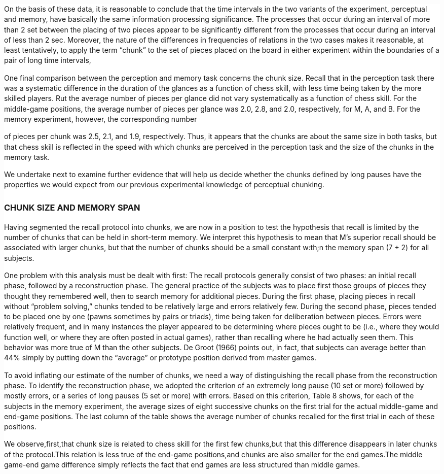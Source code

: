 On the basis of these data, it is reasonable to conclude that the time intervals in the two variants of the experiment, perceptual and memory, have basically the same information processing significance. The processes that occur during an interval of more than 2 set between the placing of two pieces appear to be significantly different from the processes that occur during an interval of less than 2 sec. Moreover, the nature of the differences in frequencies of relations in the two cases makes it reasonable, at least tentatively, to apply the term “chunk” to the set of pieces placed on the board in either experiment within the boundaries of a pair of long time intervals,

One final comparison between the perception and memory task concerns the chunk size. Recall that in the perception task there was a systematic difference in the duration of the glances as a function of chess skill, with less time being taken by the more skilled players. Rut the average number of pieces per glance did not vary systematically as a function of chess skill. For the middle-game positions, the average number of pieces per glance was 2.0, 2.8, and 2.0, respectively, for M, A, and B. For the memory experiment, however, the corresponding number




of pieces per chunk was 2.5, 2.1, and 1.9, respectively. Thus, it appears that the chunks are about the same size in both tasks, but that chess skill is reflected in the speed with which chunks are perceived in the perception task and the size of the chunks in the memory task.

We undertake next to examine further evidence that will help us decide whether the chunks defined by long pauses have the properties we would expect from our previous experimental knowledge of perceptual chunking.

### CHUNK SIZE AND MEMORY SPAN

Having segmented the recall protocol into chunks, we are now in a position to test the hypothesis that recall is limited by the number of chunks that can be held in short-term memory. We interpret this hypothesis to mean that M’s superior recall should be associated with larger chunks, but that the number of chunks should be a small constant w:th;n the memory span (7 + 2) for all subjects.

One problem with this analysis must be dealt with first: The recall protocols generally consist of two phases: an initial recall phase, followed by a reconstruction phase. The general practice of the subjects was to place first those groups of pieces they thought they remembered well, then to search memory for additional pieces. During the first phase, placing pieces in recall without “problem solving,” chunks tended to be relatively large and errors relatively few. During the second phase, pieces tended to be placed one by one (pawns sometimes by pairs or triads), time being taken for deliberation between pieces. Errors were relatively frequent, and in many instances the player appeared to be determining where pieces ought to be (i.e., where they would function well, or where they are often posted in actual games), rather than recalling where he had actually seen them. This behavior was more true of M than the other subjects. De Groot (1966) points out, in fact, that subjects can average better than 44% simply by putting down the “average” or prototype position derived from master games.

To avoid inflating our estimate of the number of chunks, we need a way of distinguishing the recall phase from the reconstruction phase. To identify the reconstruction phase, we adopted the criterion of an extremely long pause (10 set or more) followed by mostly errors, or a series of long pauses (5 set or more) with errors. Based on this criterion, Table 8 shows, for each of the subjects in the memory experiment, the average sizes of eight successive chunks on the first trial for the actual middle-game and end-game positions. The last column of the table shows the average number of chunks recalled for the first trial in each of these positions.


We observe,first,that chunk size is related to chess skill for the first few chunks,but that this difference disappears in later chunks of the protocol.This relation is less true of the end-game positions,and chunks are also smaller for the end games.The middle game-end game difference simply reflects the fact that end games are less structured than middle games.
